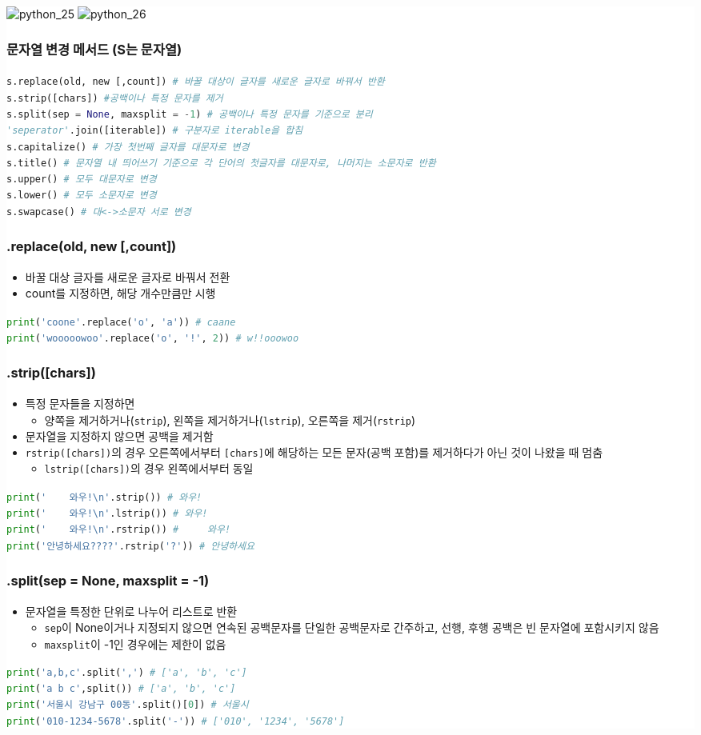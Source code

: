 <img width="883" alt="python_25" src="https://user-images.githubusercontent.com/86648892/181937279-e41387c4-0efa-468c-8f19-abd9721b1a33.png">

<img width="831" alt="python_26" src="https://user-images.githubusercontent.com/86648892/181937276-d1b5ec34-272b-480c-b759-9aeb281634b4.png">

### 문자열 변경 메서드 (S는 문자열)

```python
s.replace(old, new [,count]) # 바꿀 대상이 글자를 새로운 글자로 바꿔서 반환
s.strip([chars]) #공백이나 특정 문자를 제거
s.split(sep = None, maxsplit = -1) # 공백이나 특정 문자를 기준으로 분리
'seperator'.join([iterable]) # 구분자로 iterable을 합침
s.capitalize() # 가장 첫번째 글자를 대문자로 변경
s.title() # 문자열 내 띄어쓰기 기준으로 각 단어의 첫글자를 대문자로, 나머지는 소문자로 반환
s.upper() # 모두 대문자로 변경
s.lower() # 모두 소문자로 변경
s.swapcase() # 대<->소문자 서로 변경
```

### .replace(old, new [,count])

- 바꿀 대상 글자를 새로운 글자로 바꿔서 전환
- count를 지정하면, 해당 개수만큼만 시행

```python
print('coone'.replace('o', 'a')) # caane
print('wooooowoo'.replace('o', '!', 2)) # w!!ooowoo
```

### .strip([chars])

- 특정 문자들을 지정하면
    - 양쪽을 제거하거나(`strip`), 왼쪽을 제거하거나(`lstrip`), 오른쪽을 제거(`rstrip`)
- 문자열을 지정하지 않으면 공백을 제거함
- `rstrip([chars])`의 경우 오른쪽에서부터 `[chars]`에 해당하는 모든 문자(공백 포함)를 제거하다가 아닌 것이 나왔을 때 멈춤
    - `lstrip([chars])`의 경우 왼쪽에서부터 동일

```python
print('    와우!\n'.strip()) # 와우!
print('    와우!\n'.lstrip()) # 와우!
print('    와우!\n'.rstrip()) #     와우!
print('안녕하세요????'.rstrip('?')) # 안녕하세요
```

### .split(sep = None, maxsplit = -1)

- 문자열을 특정한 단위로 나누어 리스트로 반환
    - `sep`이 None이거나 지정되지 않으면 연속된 공백문자를 단일한 공백문자로 간주하고, 선행, 후행 공백은 빈 문자열에 포함시키지 않음
    - `maxsplit`이 -1인 경우에는 제한이 없음

```python
print('a,b,c'.split(',') # ['a', 'b', 'c']
print('a b c',split()) # ['a', 'b', 'c']
print('서울시 강남구 00동'.split()[0]) # 서울시
print('010-1234-5678'.split('-')) # ['010', '1234', '5678']
```
